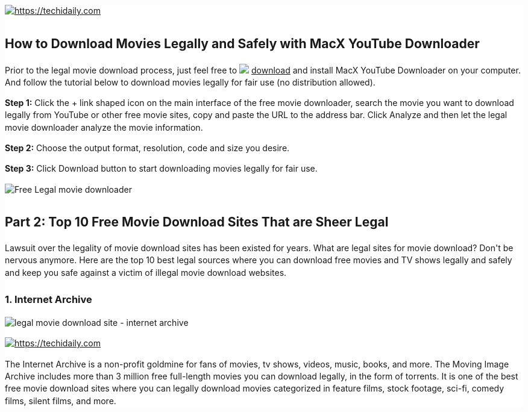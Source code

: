 

<a href="https://wigfever.sjv.io/c/5597632/2014859/22899" target="_top" id="2014859">
  <img src="//a.impactradius-go.com/display-ad/22899-2014859" border="0" alt="https://techidaily.com" width="728" height="90"/>
</a>
<img height="0" width="0" src="https://wigfever.sjv.io/i/5597632/2014859/22899" style="position:absolute;visibility:hidden;" border="0" />





## How to Download Movies Legally and Safely with MacX YouTube Downloader

Prior to the legal movie download process, just feel free to ![](https://www.macxdvd.com/mac-dvd-video-converter-how-to/../seoimage/download-icon-step.png) [download](https://tools.techidaily.com/macxdvd/products/) and install MacX YouTube Downloader on your computer. And follow the tutorial below to download movies legally for fair use (no distribution allowed). 

**Step 1:** Click the + link shaped icon on the main interface of the free movie downloader, search the movie you want to download legally from YouTube or other free movie sites, copy and paste the URL to the address bar. Click Analyze and then let the legal movie downloader analyze the movie information. 

**Step 2:** Choose the output format, resolution, code and size you desire. 

**Step 3:** Click Download button to start downloading movies legally for fair use. 

![Free Legal movie downloader](https://www.macxdvd.com/mac-dvd-video-converter-how-to/../free-youtube-video-downloader-mac/step-image/ytd-mp4-download.jpg) 

## Part 2: Top 10 Free Movie Download Sites That are Sheer Legal 

Lawsuit over the legality of movie download sites has been existed for years. What are legal sites for movie download? Don't be nervous anymore. Here are the top 10 best legal sources where you can download free movies and TV shows legally and safely and keep you safe against a victim of illegal movie download websites. 

### 1\. Internet Archive

![legal movie download site - internet archive](https://www.macxdvd.com/mac-dvd-video-converter-how-to/article-image/internet-archive.png) 






<a href="https://aligracehair.sjv.io/c/5597632/2135348/19272" target="_top" id="2135348">
  <img src="//a.impactradius-go.com/display-ad/19272-2135348" border="0" alt="https://techidaily.com" width="120" height="90"/>
</a>
<img height="0" width="0" src="https://aligracehair.sjv.io/i/5597632/2135348/19272" style="position:absolute;visibility:hidden;" border="0" />





The Internet Archive is a non-profit goldmine for fans of movies, tv shows, videos, music, books, and more. The Moving Image Archive includes more than 3 million free full-length movies you can download legally, in the form of torrents. It is one of the best free movie download sites where you can legally download movies categorized in feature films, stock footage, sci-fi, comedy films, silent films, and more. 
